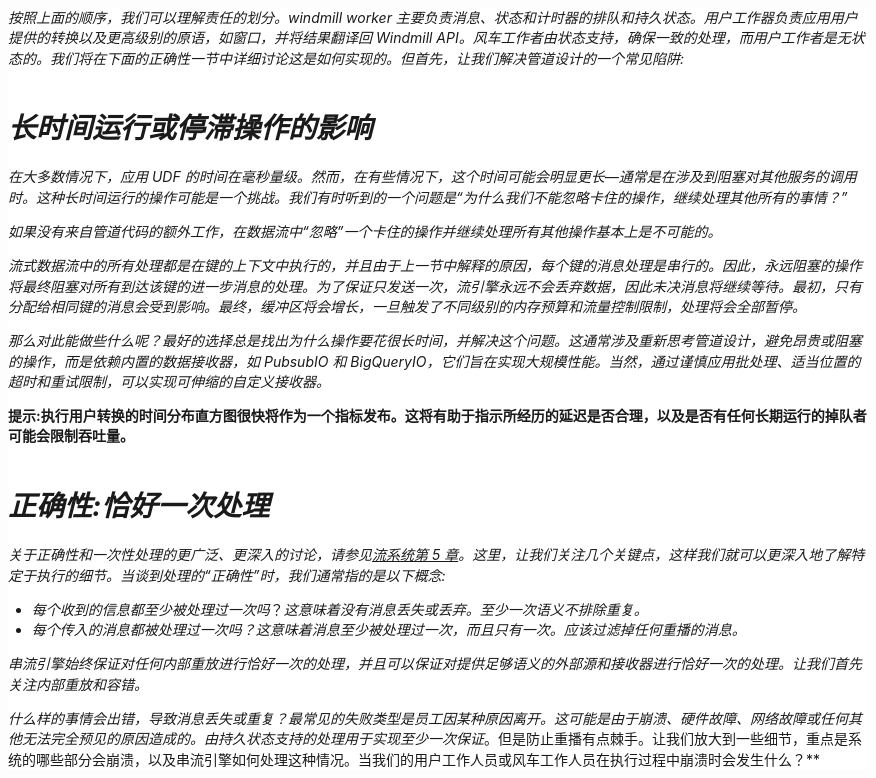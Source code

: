 *按照上面的顺序，我们可以理解责任的划分。windmill worker 主要负责消息、状态和计时器的排队和持久状态。用户工作器负责应用用户提供的转换以及更高级别的原语，如窗口，并将结果翻译回 Windmill API。风车工作者由状态支持，确保一致的处理，而用户工作者是无状态的。我们将在下面的正确性一节中详细讨论这是如何实现的。但首先，让我们解决管道设计的一个常见陷阱:*

# *长时间运行或停滞操作的影响*

*在大多数情况下，应用 UDF 的时间在毫秒量级。然而，在有些情况下，这个时间可能会明显更长—通常是在涉及到阻塞对其他服务的调用时。这种长时间运行的操作可能是一个挑战。我们有时听到的一个问题是“为什么我们不能忽略卡住的操作，继续处理其他所有的事情？”*

*如果没有来自管道代码的额外工作，在数据流中“忽略”一个卡住的操作并继续处理所有其他操作基本上是不可能的。*

*流式数据流中的所有处理都是在键的上下文中执行的，并且由于上一节中解释的原因，每个键的消息处理是串行的。因此，永远阻塞的操作将最终阻塞对所有到达该键的进一步消息的处理。为了保证只发送一次，流引擎永远不会丢弃数据，因此未决消息将继续等待。最初，只有分配给相同键的消息会受到影响。最终，缓冲区将会增长，一旦触发了不同级别的内存预算和流量控制限制，处理将会全部暂停。*

*那么对此能做些什么呢？最好的选择总是找出为什么操作要花很长时间，并解决这个问题。这通常涉及重新思考管道设计，避免昂贵或阻塞的操作，而是依赖内置的数据接收器，如 PubsubIO 和 BigQueryIO，它们旨在实现大规模性能。当然，通过谨慎应用批处理、适当位置的超时和重试限制，可以实现可伸缩的自定义接收器。*

**提示:执行用户转换的时间分布直方图很快将作为一个指标发布。这将有助于指示所经历的延迟是否合理，以及是否有任何长期运行的掉队者可能会限制吞吐量。**

# *正确性:恰好一次处理*

*关于正确性和一次性处理的更广泛、更深入的讨论，请参见[流系统第 5 章](https://www.oreilly.com/library/view/streaming-systems/9781491983867/ch05.html)。这里，让我们关注几个关键点，这样我们就可以更深入地了解特定于执行的细节。当谈到处理的“正确性”时，我们通常指的是以下概念:*

*   *每个收到的信息都至少被处理过一次吗*？*这意味着没有消息丢失或丢弃。至少一次语义不排除重复。*
*   *每个传入的消息都被处理过一次吗？这意味着消息至少被处理过一次，而且只有一次。应该过滤掉任何重播的消息。*

*串流引擎始终保证对任何内部重放进行恰好一次的处理，并且可以保证对提供足够语义的外部源和接收器进行恰好一次的处理。让我们首先关注内部重放和容错。*

*什么样的事情会出错，导致消息丢失或重复？最常见的失败类型是员工因某种原因离开。这可能是由于崩溃、硬件故障、网络故障或任何其他无法完全预见的原因造成的。由持久状态支持的处理用于实现至少一次保证*。但是防止重播有点棘手。让我们放大到一些细节，重点是系统的哪些部分会崩溃，以及串流引擎如何处理这种情况。当我们的用户工作人员或风车工作人员在执行过程中崩溃时会发生什么？**
